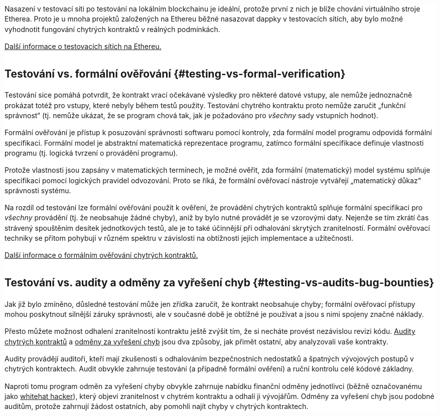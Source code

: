 Nasazení v testovací síti po testování na lokálním blockchainu je ideální, protože první z nich je blíže chování virtuálního stroje Etherea. Proto je u mnoha projektů založených na Ethereu běžné nasazovat dappky v testovacích sítích, aby bylo možné vyhodnotit fungování chytrých kontraktů v reálných podmínkách.

[Další informace o testovacích sítích na Ethereu.](/developers/docs/development-networks/#public-beacon-testchains)

## Testování vs. formální ověřování {#testing-vs-formal-verification}

Testování sice pomáhá potvrdit, že kontrakt vrací očekávané výsledky pro některé datové vstupy, ale nemůže jednoznačně prokázat totéž pro vstupy, které nebyly během testů použity. Testování chytrého kontraktu proto nemůže zaručit „funkční správnost“ (tj. nemůže ukázat, že se program chová tak, jak je požadováno pro _všechny_ sady vstupních hodnot).

Formální ověřování je přístup k posuzování správnosti softwaru pomocí kontroly, zda formální model programu odpovídá formální specifikaci. Formální model je abstraktní matematická reprezentace programu, zatímco formální specifikace definuje vlastnosti programu (tj. logická tvrzení o provádění programu).

Protože vlastnosti jsou zapsány v matematických termínech, je možné ověřit, zda formální (matematický) model systému splňuje specifikaci pomocí logických pravidel odvozování. Proto se říká, že formální ověřovací nástroje vytvářejí „matematický důkaz“ správnosti systému.

Na rozdíl od testování lze formální ověřování použít k ověření, že provádění chytrých kontraktů splňuje formální specifikaci pro _všechny_ provádění (tj. že neobsahuje žádné chyby), aniž by bylo nutné provádět je se vzorovými daty. Nejenže se tím zkrátí čas strávený spouštěním desítek jednotkových testů, ale je to také účinnější při odhalování skrytých zranitelností. Formální ověřovací techniky se přitom pohybují v různém spektru v závislosti na obtížnosti jejich implementace a užitečnosti.

[Další informace o formálním ověřování chytrých kontraktů.](/developers/docs/smart-contracts/formal-verification)

## Testování vs. audity a odměny za vyřešení chyb {#testing-vs-audits-bug-bounties}

Jak již bylo zmíněno, důsledné testování může jen zřídka zaručit, že kontrakt neobsahuje chyby; formální ověřovací přístupy mohou poskytnout silnější záruky správnosti, ale v současné době je obtížné je používat a jsou s nimi spojeny značné náklady.

Přesto můžete možnost odhalení zranitelností kontraktu ještě zvýšit tím, že si necháte provést nezávislou revizi kódu. [Audity chytrých kontraktů](https://www.immunebytes.com/blog/what-is-a-smart-contract-audit/) a [odměny za vyřešení chyb](https://medium.com/immunefi/a-defi-security-standard-the-scaling-bug-bounty-9b83dfdc1ba7) jsou dva způsoby, jak přimět ostatní, aby analyzovali vaše kontrakty.

Audity provádějí auditoři, kteří mají zkušenosti s odhalováním bezpečnostních nedostatků a špatných vývojových postupů v chytrých kontraktech. Audit obvykle zahrnuje testování (a případně formální ověření) a ruční kontrolu celé kódové základny.

Naproti tomu program odměn za vyřešení chyby obvykle zahrnuje nabídku finanční odměny jednotlivci (běžně označovanému jako [whitehat hacker](https://en.wikipedia.org/wiki/White_hat_(computer_security))), který objeví zranitelnost v chytrém kontraktu a odhalí ji vývojářům. Odměny za vyřešení chyb jsou podobné auditům, protože zahrnují žádost ostatních, aby pomohli najít chyby v chytrých kontraktech.
